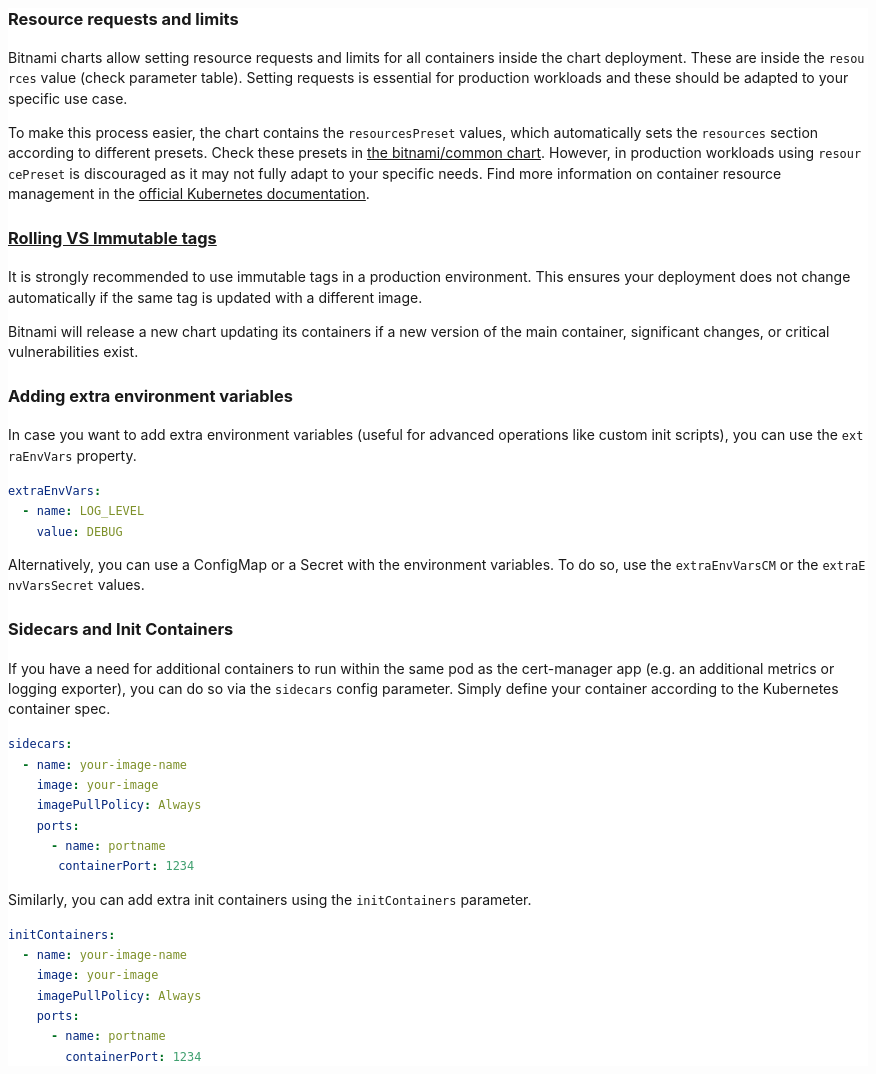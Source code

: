 ### Resource requests and limits

Bitnami charts allow setting resource requests and limits for all containers inside the chart deployment. These are inside the `resources` value (check parameter table). Setting requests is essential for production workloads and these should be adapted to your specific use case.

To make this process easier, the chart contains the `resourcesPreset` values, which automatically sets the `resources` section according to different presets. Check these presets in [the bitnami/common chart](https://github.com/bitnami/charts/blob/main/bitnami/common/templates/_resources.tpl#L15). However, in production workloads using `resourcePreset` is discouraged as it may not fully adapt to your specific needs. Find more information on container resource management in the [official Kubernetes documentation](https://kubernetes.io/docs/concepts/configuration/manage-resources-containers/).

### [Rolling VS Immutable tags](https://docs.bitnami.com/tutorials/understand-rolling-tags-containers)

It is strongly recommended to use immutable tags in a production environment. This ensures your deployment does not change automatically if the same tag is updated with a different image.

Bitnami will release a new chart updating its containers if a new version of the main container, significant changes, or critical vulnerabilities exist.

### Adding extra environment variables

In case you want to add extra environment variables (useful for advanced operations like custom init scripts), you can use the `extraEnvVars` property.

```yaml
extraEnvVars:
  - name: LOG_LEVEL
    value: DEBUG
```

Alternatively, you can use a ConfigMap or a Secret with the environment variables. To do so, use the `extraEnvVarsCM` or the `extraEnvVarsSecret` values.

### Sidecars and Init Containers

If you have a need for additional containers to run within the same pod as the cert-manager app (e.g. an additional metrics or logging exporter), you can do so via the `sidecars` config parameter. Simply define your container according to the Kubernetes container spec.

```yaml
sidecars:
  - name: your-image-name
    image: your-image
    imagePullPolicy: Always
    ports:
      - name: portname
       containerPort: 1234
```

Similarly, you can add extra init containers using the `initContainers` parameter.

```yaml
initContainers:
  - name: your-image-name
    image: your-image
    imagePullPolicy: Always
    ports:
      - name: portname
        containerPort: 1234
```
